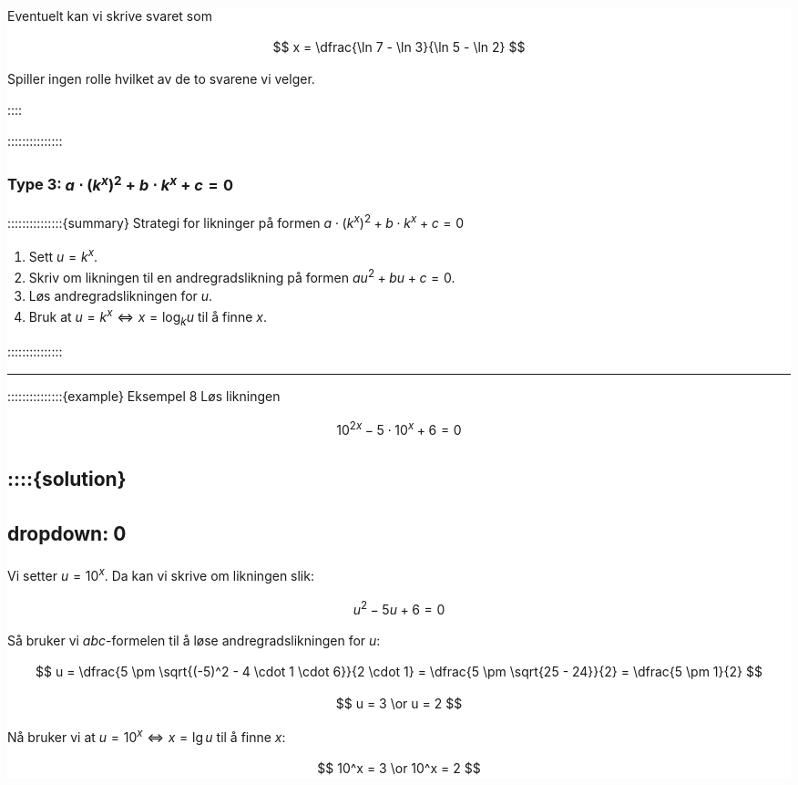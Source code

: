 Eventuelt kan vi skrive svaret som

$$
x = \dfrac{\ln 7 - \ln 3}{\ln 5 - \ln 2}
$$

Spiller ingen rolle hvilket av de to svarene vi velger.

::::

:::::::::::::::


### Type 3: $a \cdot (k^x)^2 + b \cdot k^x + c = 0$


:::::::::::::::{summary} Strategi for likninger på formen $a \cdot (k^x)^2 + b \cdot k^x + c = 0$

1. Sett $u = k^x$.
2. Skriv om likningen til en andregradslikning på formen $au^2 + bu + c = 0$.
3. Løs andregradslikningen for $u$.
4. Bruk at $u = k^x \iff x = \log_k u$ til å finne $x$. 

:::::::::::::::


---


:::::::::::::::{example} Eksempel 8
Løs likningen

$$
10^{2x} - 5 \cdot 10^x + 6 = 0
$$

::::{solution}
---
dropdown: 0
---
Vi setter $u = 10^x$. Da kan vi skrive om likningen slik:

$$
u^2 - 5u + 6 = 0
$$

Så bruker vi $abc$-formelen til å løse andregradslikningen for $u$:

$$
u = \dfrac{5 \pm \sqrt{(-5)^2 - 4 \cdot 1 \cdot 6}}{2 \cdot 1} = \dfrac{5 \pm \sqrt{25 - 24}}{2} = \dfrac{5 \pm 1}{2}
$$

$$
u = 3 \or u = 2
$$

Nå bruker vi at $u = 10^x \iff x = \lg u$ til å finne $x$:

$$
10^x = 3 \or 10^x = 2
$$
